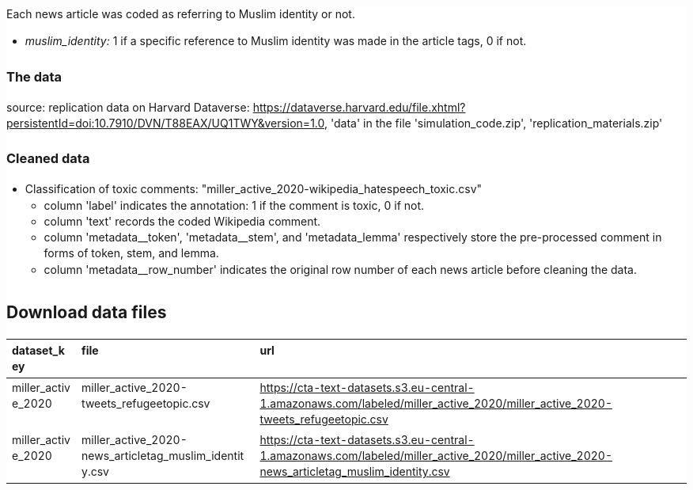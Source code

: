 Each news article was coded as referring to Muslim identity or not.

-   *muslim_identity:* 1 if a specific reference to Muslim identity was made in the article tags, 0 if not.

### The data

source: replication data on Harvard Dataverse: <https://dataverse.harvard.edu/file.xhtml?persistentId=doi:10.7910/DVN/T88EAX/UQ1TWY&version=1.0>, 'data' in the file 'simulation_code.zip', 'replication_materials.zip'


### Cleaned data

- Classification of toxic comments: 
"miller_active_2020-wikipedia_hatespeech_toxic.csv"
    - column 'label' indicates the annotation: 1 if the comment is toxic, 0 if not.
    - column 'text' records the coded Wikipedia comment.
    - column 'metadata__token', 'metadata__stem', and 'metadata_lemma' respectively store the pre-processed comment in forms of token, stem, and lemma.
    - column 'metadata__row_number' indicates the original row number of each news article before cleaning the data. 

## Download data files

| dataset_key        | file                                                   | url                                                                                                                                       |
|:-------------------|:-------------------------------------------------------|:------------------------------------------------------------------------------------------------------------------------------------------|
| miller_active_2020 | miller_active_2020-tweets_refugeetopic.csv             | https://cta-text-datasets.s3.eu-central-1.amazonaws.com/labeled/miller_active_2020/miller_active_2020-tweets_refugeetopic.csv             |
| miller_active_2020 | miller_active_2020-news_articletag_muslim_identity.csv | https://cta-text-datasets.s3.eu-central-1.amazonaws.com/labeled/miller_active_2020/miller_active_2020-news_articletag_muslim_identity.csv |